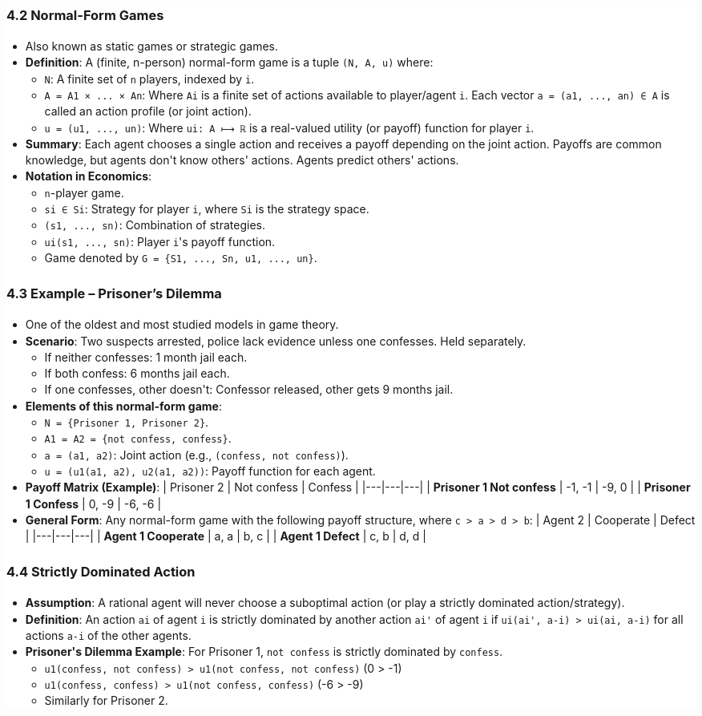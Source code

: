 ### 4.2 Normal-Form Games
- Also known as static games or strategic games.
- **Definition**: A (finite, n-person) normal-form game is a tuple `(N, A, u)` where:
  - `N`: A finite set of `n` players, indexed by `i`.
  - `A = A1 × ... × An`: Where `Ai` is a finite set of actions available to player/agent `i`. Each vector `a = (a1, ..., an) ∈ A` is called an action profile (or joint action).
  - `u = (u1, ..., un)`: Where `ui: A ⟼ ℝ` is a real-valued utility (or payoff) function for player `i`.
- **Summary**: Each agent chooses a single action and receives a payoff depending on the joint action. Payoffs are common knowledge, but agents don't know others' actions. Agents predict others' actions.
- **Notation in Economics**:
  - `n`-player game.
  - `si ∈ Si`: Strategy for player `i`, where `Si` is the strategy space.
  - `(s1, ..., sn)`: Combination of strategies.
  - `ui(s1, ..., sn)`: Player `i`'s payoff function.
  - Game denoted by `G = {S1, ..., Sn, u1, ..., un}`.

### 4.3 Example – Prisoner’s Dilemma
- One of the oldest and most studied models in game theory.
- **Scenario**: Two suspects arrested, police lack evidence unless one confesses. Held separately.
  - If neither confesses: 1 month jail each.
  - If both confess: 6 months jail each.
  - If one confesses, other doesn't: Confessor released, other gets 9 months jail.
- **Elements of this normal-form game**:
  - `N = {Prisoner 1, Prisoner 2}`.
  - `A1 = A2 = {not confess, confess}`.
  - `a = (a1, a2)`: Joint action (e.g., `(confess, not confess)`).
  - `u = (u1(a1, a2), u2(a1, a2))`: Payoff function for each agent.
- **Payoff Matrix (Example)**:
  | Prisoner 2 | Not confess | Confess |
  |---|---|---|
  | **Prisoner 1 Not confess** | -1, -1 | -9, 0 |
  | **Prisoner 1 Confess** | 0, -9 | -6, -6 |
- **General Form**: Any normal-form game with the following payoff structure, where `c > a > d > b`:
  | Agent 2 | Cooperate | Defect |
  |---|---|---|
  | **Agent 1 Cooperate** | a, a | b, c |
  | **Agent 1 Defect** | c, b | d, d |

### 4.4 Strictly Dominated Action
- **Assumption**: A rational agent will never choose a suboptimal action (or play a strictly dominated action/strategy).
- **Definition**: An action `ai` of agent `i` is strictly dominated by another action `ai'` of agent `i` if `ui(ai', a-i) > ui(ai, a-i)` for all actions `a-i` of the other agents.
- **Prisoner's Dilemma Example**: For Prisoner 1, `not confess` is strictly dominated by `confess`.
  - `u1(confess, not confess) > u1(not confess, not confess)` (0 > -1)
  - `u1(confess, confess) > u1(not confess, confess)` (-6 > -9)
  - Similarly for Prisoner 2.
